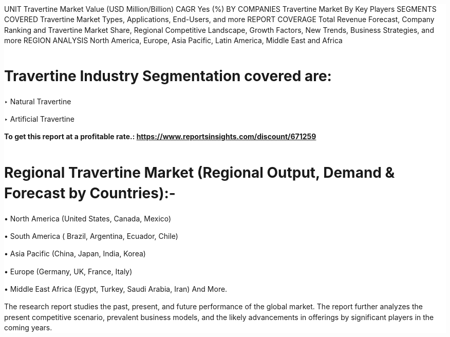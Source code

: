 <tr>
<td>UNIT</td>
<td>Travertine Market Value (USD Million/Billion)</td>
<tr>
<td>CAGR</td>
<td>Yes (%)</td>
</tr>
</tr>
<tr>
<td>BY COMPANIES</td>
<td>Travertine Market By Key Players</td>
</tr>
<tr>
<td>SEGMENTS COVERED</td>
<td>Travertine Market Types, Applications, End-Users, and more</td>
</tr>
<tr>
<td>REPORT COVERAGE</td>
<td>Total Revenue Forecast, Company Ranking and Travertine Market Share, Regional Competitive Landscape, Growth Factors, New Trends, Business Strategies, and more</td>
</tr>
<tr>
<td>REGION ANALYSIS</td>
<td>North America, Europe, Asia Pacific, Latin America, Middle East and Africa</td>
</tr>
</table>

# <strong>Travertine Industry Segmentation covered are:</strong>

‣ Natural Travertine

‣ Artificial Travertine

<strong>To get this report at a profitable rate.: <a href=https://www.reportsinsights.com/discount/671259>https://www.reportsinsights.com/discount/671259</a></strong></font>

# <strong>Regional Travertine Market (Regional Output, Demand &amp; Forecast by Countries):-</strong>

• North America (United States, Canada, Mexico)

• South America ( Brazil, Argentina, Ecuador, Chile)

• Asia Pacific (China, Japan, India, Korea)

• Europe (Germany, UK, France, Italy)

• Middle East Africa (Egypt, Turkey, Saudi Arabia, Iran) And More.

The research report studies the past, present, and future performance of the global market. The report further analyzes the present competitive scenario, prevalent business models, and the likely advancements in offerings by significant players in the coming years.
